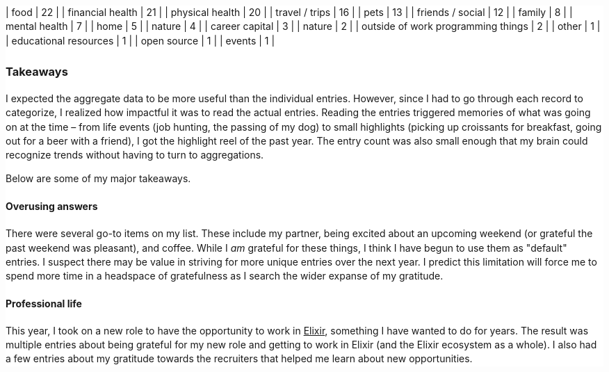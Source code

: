 | food                                          | 22    |
| financial health                              | 21    |
| physical health                               | 20    |
| travel / trips                                | 16    |
| pets                                          | 13    |
| friends / social                              | 12    |
| family                                        | 8     |
| mental health                                 | 7     |
| home                                          | 5     |
| nature                                        | 4     |
| career capital                                | 3     |
| nature                                        | 2     |
| outside of work programming things            | 2     |
| other                                         | 1     |
| educational resources                         | 1     |
| open source                                   | 1     |
| events                                        | 1     |

### Takeaways

I expected the aggregate data to be more useful than the individual entries. However, since I had to go through each record to categorize, I realized how impactful it was to read the actual entries. Reading the entries triggered memories of what was going on at the time – from life events (job hunting, the passing of my dog) to small highlights (picking up croissants for breakfast, going out for a beer with a friend), I got the highlight reel of the past year. The entry count was also small enough that my brain could recognize trends without having to turn to aggregations.

Below are some of my major takeaways.

#### Overusing answers

There were several go-to items on my list. These include my partner, being excited about an upcoming weekend (or grateful the past weekend was pleasant), and coffee. While I _am_ grateful for these things, I think I have begun to use them as "default" entries. I suspect there may be value in striving for more unique entries over the next year. I predict this limitation will force me to spend more time in a headspace of gratefulness as I search the wider expanse of my gratitude.

#### Professional life

This year, I took on a new role to have the opportunity to work in [Elixir](https://elixir-lang.org/), something I have wanted to do for years. The result was multiple entries about being grateful for my new role and getting to work in Elixir (and the Elixir ecosystem as a whole). I also had a few entries about my gratitude towards the recruiters that helped me learn about new opportunities.
